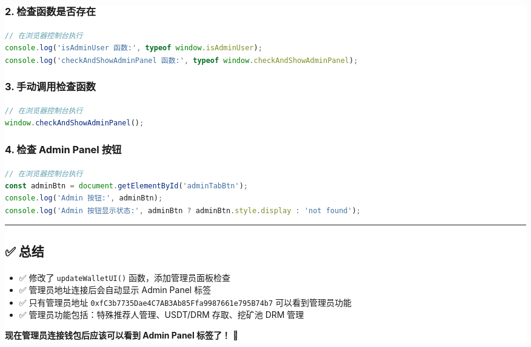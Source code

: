 ### 2. 检查函数是否存在
```javascript
// 在浏览器控制台执行
console.log('isAdminUser 函数:', typeof window.isAdminUser);
console.log('checkAndShowAdminPanel 函数:', typeof window.checkAndShowAdminPanel);
```

### 3. 手动调用检查函数
```javascript
// 在浏览器控制台执行
window.checkAndShowAdminPanel();
```

### 4. 检查 Admin Panel 按钮
```javascript
// 在浏览器控制台执行
const adminBtn = document.getElementById('adminTabBtn');
console.log('Admin 按钮:', adminBtn);
console.log('Admin 按钮显示状态:', adminBtn ? adminBtn.style.display : 'not found');
```

---

## ✅ 总结

- ✅ 修改了 `updateWalletUI()` 函数，添加管理员面板检查
- ✅ 管理员地址连接后会自动显示 Admin Panel 标签
- ✅ 只有管理员地址 `0xfC3b7735Dae4C7AB3Ab85Ffa9987661e795B74b7` 可以看到管理员功能
- ✅ 管理员功能包括：特殊推荐人管理、USDT/DRM 存取、挖矿池 DRM 管理

**现在管理员连接钱包后应该可以看到 Admin Panel 标签了！** 🎉

